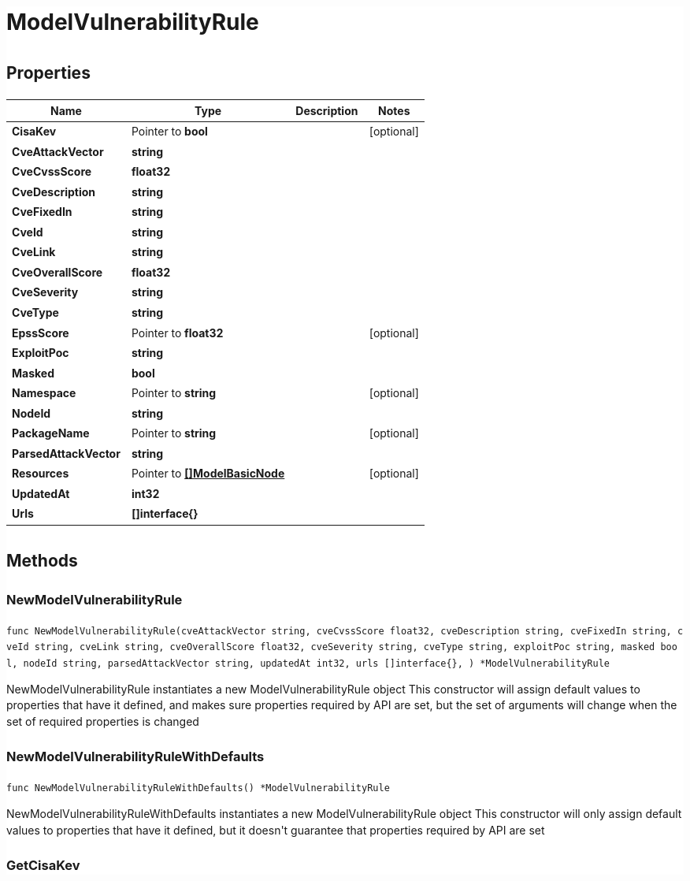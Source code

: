 # ModelVulnerabilityRule

## Properties

Name | Type | Description | Notes
------------ | ------------- | ------------- | -------------
**CisaKev** | Pointer to **bool** |  | [optional] 
**CveAttackVector** | **string** |  | 
**CveCvssScore** | **float32** |  | 
**CveDescription** | **string** |  | 
**CveFixedIn** | **string** |  | 
**CveId** | **string** |  | 
**CveLink** | **string** |  | 
**CveOverallScore** | **float32** |  | 
**CveSeverity** | **string** |  | 
**CveType** | **string** |  | 
**EpssScore** | Pointer to **float32** |  | [optional] 
**ExploitPoc** | **string** |  | 
**Masked** | **bool** |  | 
**Namespace** | Pointer to **string** |  | [optional] 
**NodeId** | **string** |  | 
**PackageName** | Pointer to **string** |  | [optional] 
**ParsedAttackVector** | **string** |  | 
**Resources** | Pointer to [**[]ModelBasicNode**](ModelBasicNode.md) |  | [optional] 
**UpdatedAt** | **int32** |  | 
**Urls** | **[]interface{}** |  | 

## Methods

### NewModelVulnerabilityRule

`func NewModelVulnerabilityRule(cveAttackVector string, cveCvssScore float32, cveDescription string, cveFixedIn string, cveId string, cveLink string, cveOverallScore float32, cveSeverity string, cveType string, exploitPoc string, masked bool, nodeId string, parsedAttackVector string, updatedAt int32, urls []interface{}, ) *ModelVulnerabilityRule`

NewModelVulnerabilityRule instantiates a new ModelVulnerabilityRule object
This constructor will assign default values to properties that have it defined,
and makes sure properties required by API are set, but the set of arguments
will change when the set of required properties is changed

### NewModelVulnerabilityRuleWithDefaults

`func NewModelVulnerabilityRuleWithDefaults() *ModelVulnerabilityRule`

NewModelVulnerabilityRuleWithDefaults instantiates a new ModelVulnerabilityRule object
This constructor will only assign default values to properties that have it defined,
but it doesn't guarantee that properties required by API are set

### GetCisaKev
